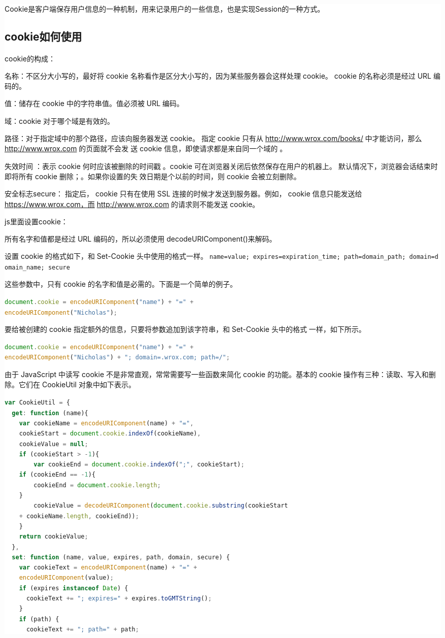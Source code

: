 Cookie是客户端保存用户信息的一种机制，用来记录用户的一些信息，也是实现Session的一种方式。

## cookie如何使用

cookie的构成：

名称：不区分大小写的，最好将 cookie 名称看作是区分大小写的，因为某些服务器会这样处理 cookie。 cookie 的名称必须是经过 URL 编码的。 

值：储存在 cookie 中的字符串值。值必须被 URL 编码。 

域：cookie 对于哪个域是有效的。 

路径：对于指定域中的那个路径，应该向服务器发送 cookie。 指定 cookie 只有从
http://www.wrox.com/books/ 中才能访问，那么 http://www.wrox.com 的页面就不会发
送 cookie 信息，即使请求都是来自同一个域的 。

失效时间 ：表示 cookie 何时应该被删除的时间戳 。cookie 可在浏览器关闭后依然保存在用户的机器上。 默认情况下，浏览器会话结束时即将所有 cookie 删除；。如果你设置的失
效日期是个以前的时间，则 cookie 会被立刻删除。

安全标志secure：  指定后， cookie 只有在使用 SSL 连接的时候才发送到服务器。例如， cookie 信息只能发送给 https://www.wrox.com，而 http://www.wrox.com 的请求则不能发送 cookie。

js里面设置cookie：

 所有名字和值都是经过 URL 编码的，所以必须使用 decodeURIComponent()来解码。 

设置 cookie 的格式如下，和 Set-Cookie 头中使用的格式一样。
`name=value; expires=expiration_time; path=domain_path; domain=domain_name; secure `

这些参数中，只有 cookie 的名字和值是必需的。下面是一个简单的例子。

```js
document.cookie = encodeURIComponent("name") + "=" +
encodeURIComponent("Nicholas"); 
```

要给被创建的 cookie 指定额外的信息，只要将参数追加到该字符串，和 Set-Cookie 头中的格式
一样，如下所示。

```js
document.cookie = encodeURIComponent("name") + "=" +
encodeURIComponent("Nicholas") + "; domain=.wrox.com; path=/"; 
```

由于 JavaScript 中读写 cookie 不是非常直观，常常需要写一些函数来简化 cookie 的功能。基本的
cookie 操作有三种：读取、写入和删除。它们在 CookieUtil 对象中如下表示。 

```js
var CookieUtil = {
  get: function (name){
    var cookieName = encodeURIComponent(name) + "=",
    cookieStart = document.cookie.indexOf(cookieName),
    cookieValue = null;
    if (cookieStart > -1){
    	var cookieEnd = document.cookie.indexOf(";", cookieStart);
    if (cookieEnd == -1){
    	cookieEnd = document.cookie.length;
    }
    	cookieValue = decodeURIComponent(document.cookie.substring(cookieStart
    + cookieName.length, cookieEnd));
    }
    return cookieValue;
  },
  set: function (name, value, expires, path, domain, secure) {
    var cookieText = encodeURIComponent(name) + "=" +
    encodeURIComponent(value);
    if (expires instanceof Date) {
      cookieText += "; expires=" + expires.toGMTString();
    }
    if (path) {
      cookieText += "; path=" + path;
```